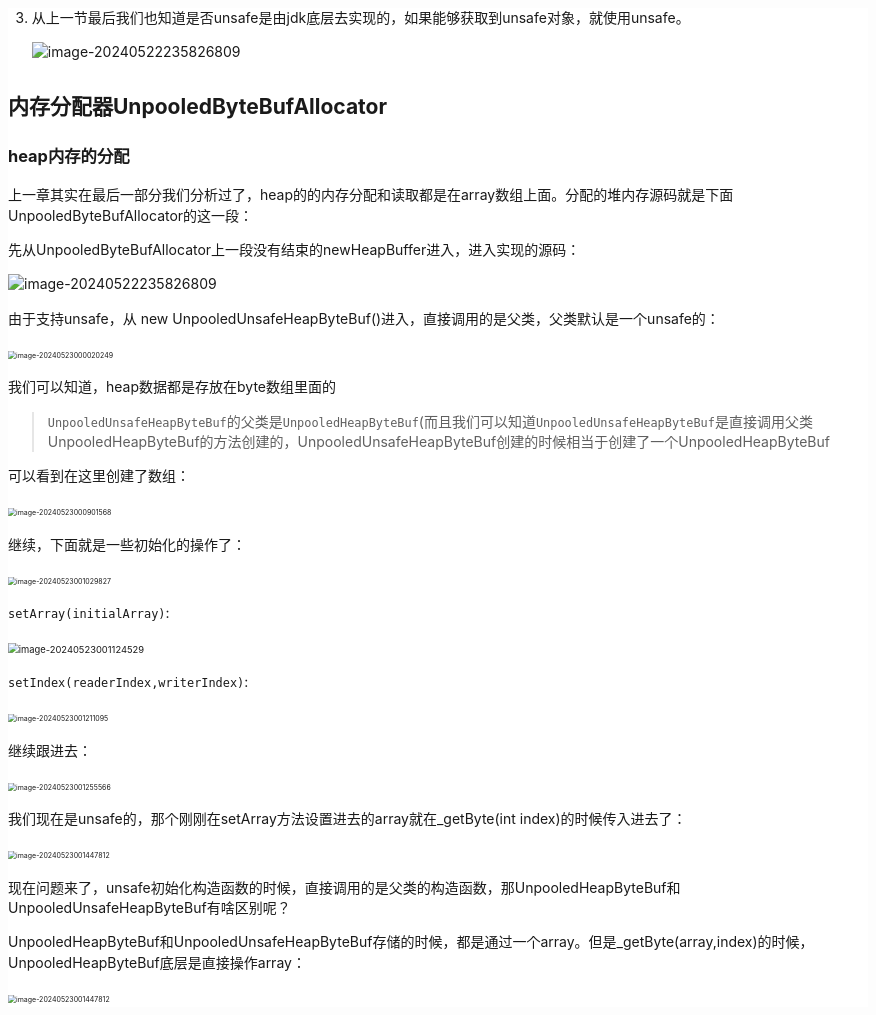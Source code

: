 3. 从上一节最后我们也知道是否unsafe是由jdk底层去实现的，如果能够获取到unsafe对象，就使用unsafe。

   ![image-20240522235826809](https://cdn.jsdelivr.net/gh/candyboyou/imgs/imgimgimage-20240522235826809.png)



## 内存分配器UnpooledByteBufAllocator

### heap内存的分配

上一章其实在最后一部分我们分析过了，heap的的内存分配和读取都是在array数组上面。分配的堆内存源码就是下面UnpooledByteBufAllocator的这一段：

先从UnpooledByteBufAllocator上一段没有结束的newHeapBuffer进入，进入实现的源码：

![image-20240522235826809](https://cdn.jsdelivr.net/gh/candyboyou/imgs/imgimage-20240522235826809.png)

由于支持unsafe，从 new UnpooledUnsafeHeapByteBuf()进入，直接调用的是父类，父类默认是一个unsafe的：

<img src="https://cdn.jsdelivr.net/gh/candyboyou/imgs/imgimage-20240523000020249.png" alt="image-20240523000020249" style="zoom:50%;" />

我们可以知道，heap数据都是存放在byte数组里面的

> `UnpooledUnsafeHeapByteBuf`的父类是`UnpooledHeapByteBuf`(而且我们可以知道`UnpooledUnsafeHeapByteBuf`是直接调用父类UnpooledHeapByteBuf的方法创建的，UnpooledUnsafeHeapByteBuf创建的时候相当于创建了一个UnpooledHeapByteBuf

可以看到在这里创建了数组：

<img src="https://cdn.jsdelivr.net/gh/candyboyou/imgs/imgimage-20240523000901568.png" alt="image-20240523000901568" style="zoom:50%;" />

继续，下面就是一些初始化的操作了：

<img src="https://cdn.jsdelivr.net/gh/candyboyou/imgs/imgimage-20240523001029827.png" alt="image-20240523001029827" style="zoom:50%;" />

`setArray(initialArray)`:

<img src="https://cdn.jsdelivr.net/gh/candyboyou/imgs/imgimage-20240523001124529.png" alt="image-20240523001124529" style="zoom:67%;" />

`setIndex(readerIndex,writerIndex)`:

<img src="https://cdn.jsdelivr.net/gh/candyboyou/imgs/imgimage-20240523001211095.png" alt="image-20240523001211095" style="zoom:50%;" />

继续跟进去：

<img src="https://cdn.jsdelivr.net/gh/candyboyou/imgs/imgimage-20240523001255566.png" alt="image-20240523001255566" style="zoom:50%;" />

我们现在是unsafe的，那个刚刚在setArray方法设置进去的array就在_getByte(int index)的时候传入进去了：

<img src="https://cdn.jsdelivr.net/gh/candyboyou/imgs/imgimage-20240523001447812.png" alt="image-20240523001447812" style="zoom:50%;" />

现在问题来了，unsafe初始化构造函数的时候，直接调用的是父类的构造函数，那UnpooledHeapByteBuf和UnpooledUnsafeHeapByteBuf有啥区别呢？

UnpooledHeapByteBuf和UnpooledUnsafeHeapByteBuf存储的时候，都是通过一个array。但是_getByte(array,index)的时候，UnpooledHeapByteBuf底层是直接操作array：

<img src="https://cdn.jsdelivr.net/gh/candyboyou/imgs/imgimage-20240523001447812.png" alt="image-20240523001447812" style="zoom:50%;" />
